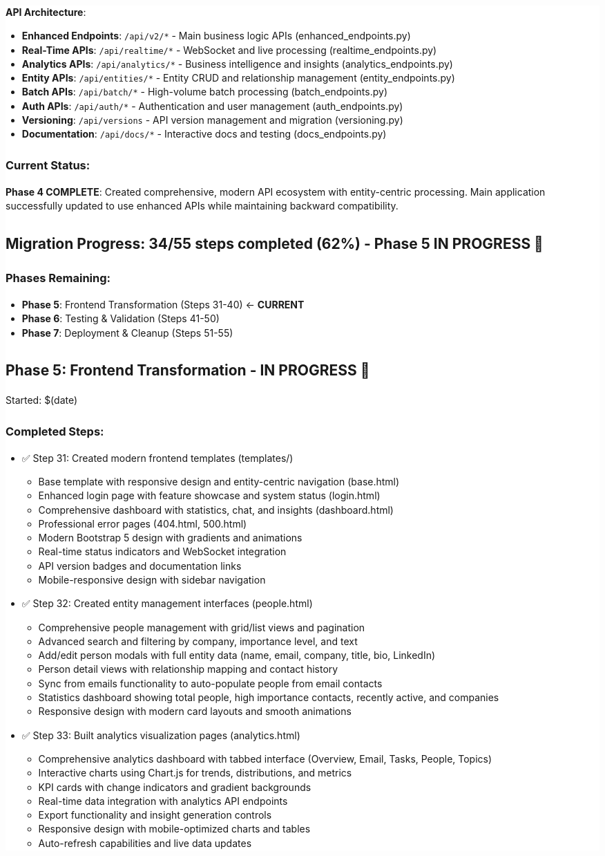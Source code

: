 **API Architecture**:
- **Enhanced Endpoints**: `/api/v2/*` - Main business logic APIs (enhanced_endpoints.py)
- **Real-Time APIs**: `/api/realtime/*` - WebSocket and live processing (realtime_endpoints.py)
- **Analytics APIs**: `/api/analytics/*` - Business intelligence and insights (analytics_endpoints.py)
- **Entity APIs**: `/api/entities/*` - Entity CRUD and relationship management (entity_endpoints.py)
- **Batch APIs**: `/api/batch/*` - High-volume batch processing (batch_endpoints.py)
- **Auth APIs**: `/api/auth/*` - Authentication and user management (auth_endpoints.py)
- **Versioning**: `/api/versions` - API version management and migration (versioning.py)
- **Documentation**: `/api/docs/*` - Interactive docs and testing (docs_endpoints.py)

### Current Status: 
**Phase 4 COMPLETE**: Created comprehensive, modern API ecosystem with entity-centric processing. Main application successfully updated to use enhanced APIs while maintaining backward compatibility.

## Migration Progress: 34/55 steps completed (62%) - Phase 5 IN PROGRESS 🚧

### Phases Remaining:
- **Phase 5**: Frontend Transformation (Steps 31-40) ← **CURRENT**
- **Phase 6**: Testing & Validation (Steps 41-50)
- **Phase 7**: Deployment & Cleanup (Steps 51-55)

## Phase 5: Frontend Transformation - IN PROGRESS 🚧
Started: $(date)

### Completed Steps:
- ✅ Step 31: Created modern frontend templates (templates/)
  - Base template with responsive design and entity-centric navigation (base.html)
  - Enhanced login page with feature showcase and system status (login.html)
  - Comprehensive dashboard with statistics, chat, and insights (dashboard.html)
  - Professional error pages (404.html, 500.html)
  - Modern Bootstrap 5 design with gradients and animations
  - Real-time status indicators and WebSocket integration
  - API version badges and documentation links
  - Mobile-responsive design with sidebar navigation

- ✅ Step 32: Created entity management interfaces (people.html)
  - Comprehensive people management with grid/list views and pagination
  - Advanced search and filtering by company, importance level, and text
  - Add/edit person modals with full entity data (name, email, company, title, bio, LinkedIn)
  - Person detail views with relationship mapping and contact history
  - Sync from emails functionality to auto-populate people from email contacts
  - Statistics dashboard showing total people, high importance contacts, recently active, and companies
  - Responsive design with modern card layouts and smooth animations

- ✅ Step 33: Built analytics visualization pages (analytics.html)
  - Comprehensive analytics dashboard with tabbed interface (Overview, Email, Tasks, People, Topics)
  - Interactive charts using Chart.js for trends, distributions, and metrics
  - KPI cards with change indicators and gradient backgrounds
  - Real-time data integration with analytics API endpoints
  - Export functionality and insight generation controls
  - Responsive design with mobile-optimized charts and tables
  - Auto-refresh capabilities and live data updates
